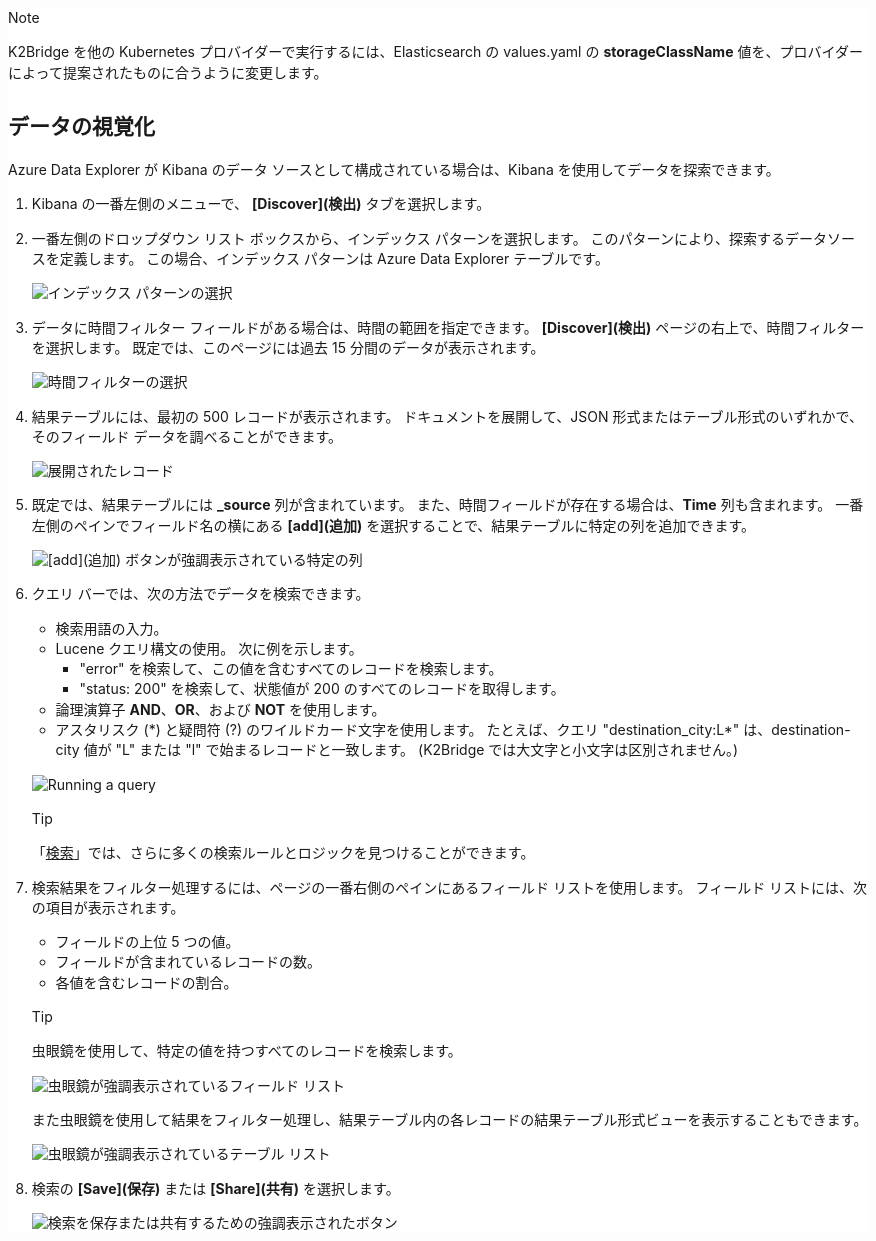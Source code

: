 > [!Note]
> K2Bridge を他の Kubernetes プロバイダーで実行するには、Elasticsearch の values.yaml の **storageClassName** 値を、プロバイダーによって提案されたものに合うように変更します。

## <a name="visualize-data"></a>データの視覚化

Azure Data Explorer が Kibana のデータ ソースとして構成されている場合は、Kibana を使用してデータを探索できます。

1. Kibana の一番左側のメニューで、 **[Discover]\(検出\)** タブを選択します。

1. 一番左側のドロップダウン リスト ボックスから、インデックス パターンを選択します。 このパターンにより、探索するデータソースを定義します。 この場合、インデックス パターンは Azure Data Explorer テーブルです。

   ![インデックス パターンの選択](media/k2bridge/k2bridge-select-an-index-pattern.png)

1. データに時間フィルター フィールドがある場合は、時間の範囲を指定できます。 **[Discover]\(検出\)** ページの右上で、時間フィルターを選択します。 既定では、このページには過去 15 分間のデータが表示されます。

   ![時間フィルターの選択](media/k2bridge/k2bridge-time-filter.png)

1. 結果テーブルには、最初の 500 レコードが表示されます。 ドキュメントを展開して、JSON 形式またはテーブル形式のいずれかで、そのフィールド データを調べることができます。

   ![展開されたレコード](media/k2bridge/k2bridge-expand-record.png)

1. 既定では、結果テーブルには **_source** 列が含まれています。 また、時間フィールドが存在する場合は、**Time** 列も含まれます。 一番左側のペインでフィールド名の横にある **[add]\(追加\)** を選択することで、結果テーブルに特定の列を追加できます。

   ![[add]\(追加\) ボタンが強調表示されている特定の列](media/k2bridge/k2bridge-specific-columns.png)

1. クエリ バーでは、次の方法でデータを検索できます。

    * 検索用語の入力。
    * Lucene クエリ構文の使用。 次に例を示します。
        * "error" を検索して、この値を含むすべてのレコードを検索します。
        * "status: 200" を検索して、状態値が 200 のすべてのレコードを取得します。
    * 論理演算子 **AND**、**OR**、および **NOT** を使用します。
    * アスタリスク (\*) と疑問符 (?) のワイルドカード文字を使用します。 たとえば、クエリ "destination_city:L*" は、destination-city 値が "L" または "l" で始まるレコードと一致します。 (K2Bridge では大文字と小文字は区別されません。)

    ![Running a query](media/k2bridge/k2bridge-run-query.png)

    > [!Tip]
    > 「[検索](https://github.com/microsoft/K2Bridge/blob/master/docs/searching.md)」では、さらに多くの検索ルールとロジックを見つけることができます。

1. 検索結果をフィルター処理するには、ページの一番右側のペインにあるフィールド リストを使用します。 フィールド リストには、次の項目が表示されます。

    * フィールドの上位 5 つの値。
    * フィールドが含まれているレコードの数。
    * 各値を含むレコードの割合。

    >[!Tip]
    > 虫眼鏡を使用して、特定の値を持つすべてのレコードを検索します。

    ![虫眼鏡が強調表示されているフィールド リスト](media/k2bridge/k2bridge-field-list.png)

    また虫眼鏡を使用して結果をフィルター処理し、結果テーブル内の各レコードの結果テーブル形式ビューを表示することもできます。

     ![虫眼鏡が強調表示されているテーブル リスト](media/k2bridge/k2bridge-table-list.png)

1. 検索の **[Save]\(保存\)** または **[Share]\(共有\)** を選択します。

     ![検索を保存または共有するための強調表示されたボタン](media/k2bridge/k2bridge-save-search.png)
